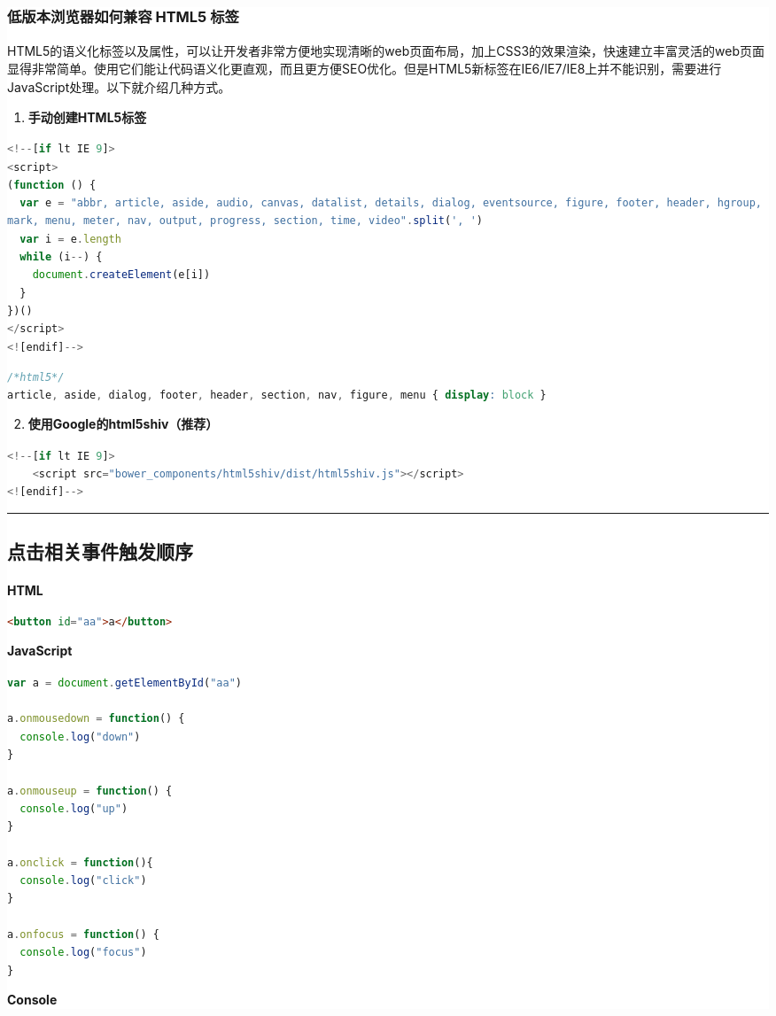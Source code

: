 ### 低版本浏览器如何兼容 HTML5 标签
HTML5的语义化标签以及属性，可以让开发者非常方便地实现清晰的web页面布局，加上CSS3的效果渲染，快速建立丰富灵活的web页面显得非常简单。使用它们能让代码语义化更直观，而且更方便SEO优化。但是HTML5新标签在IE6/IE7/IE8上并不能识别，需要进行JavaScript处理。以下就介绍几种方式。
1. **手动创建HTML5标签**
```javascript
<!--[if lt IE 9]>
<script>
(function () {
  var e = "abbr, article, aside, audio, canvas, datalist, details, dialog, eventsource, figure, footer, header, hgroup, mark, menu, meter, nav, output, progress, section, time, video".split(', ')
  var i = e.length
  while (i--) {
    document.createElement(e[i])
  }
})()
</script>
<![endif]-->
```
```css
/*html5*/
article, aside, dialog, footer, header, section, nav, figure, menu { display: block }
```
2. **使用Google的html5shiv（推荐）**
```javascript
<!--[if lt IE 9]> 
    <script src="bower_components/html5shiv/dist/html5shiv.js"></script>
<![endif]-->
```

----------

## 点击相关事件触发顺序
**HTML**
```html
<button id="aa">a</button>
```
**JavaScript**
```javascript
var a = document.getElementById("aa")

a.onmousedown = function() {
  console.log("down")
}

a.onmouseup = function() {
  console.log("up")
}

a.onclick = function(){
  console.log("click")
}

a.onfocus = function() {
  console.log("focus")
}
```
**Console**
